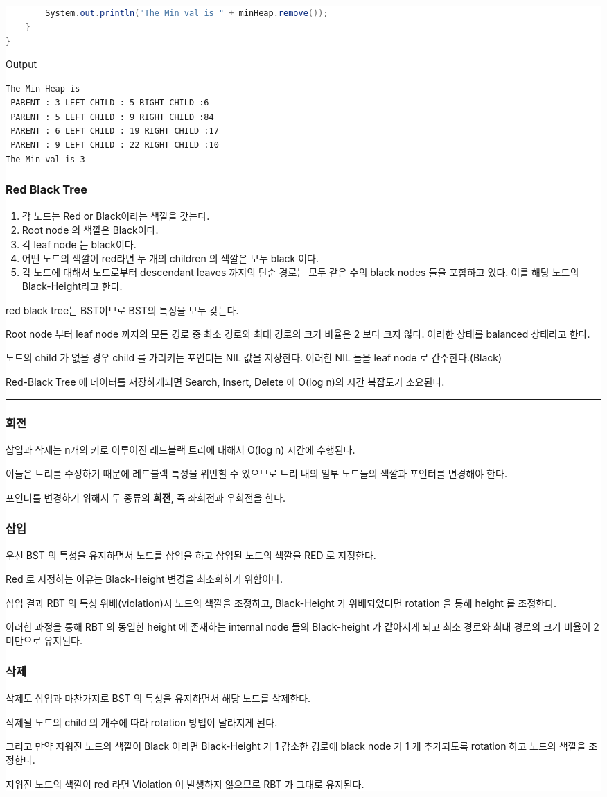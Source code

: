 ```cs
        System.out.println("The Min val is " + minHeap.remove()); 
    } 
} 
```

Output
```
The Min Heap is 
 PARENT : 3 LEFT CHILD : 5 RIGHT CHILD :6
 PARENT : 5 LEFT CHILD : 9 RIGHT CHILD :84
 PARENT : 6 LEFT CHILD : 19 RIGHT CHILD :17
 PARENT : 9 LEFT CHILD : 22 RIGHT CHILD :10
The Min val is 3
```

### Red Black Tree

1. 각 노드는 Red or Black이라는 색깔을 갖는다.
2. Root node 의 색깔은 Black이다.
3. 각 leaf node 는 black이다.
4. 어떤 노드의 색깔이 red라면 두 개의 children 의 색깔은 모두 black 이다.
5. 각 노드에 대해서 노드로부터 descendant leaves 까지의 단순 경로는 모두 같은 수의 black nodes 들을 포함하고 있다. 이를 해당 노드의 Black-Height라고 한다.


red black tree는 BST이므로 BST의 특징을 모두 갖는다.

Root node 부터 leaf node 까지의 모든 경로 중 최소 경로와 최대 경로의 크기 비율은 2 보다 크지 않다. 이러한 상태를 balanced 상태라고 한다.

노드의 child 가 없을 경우 child 를 가리키는 포인터는 NIL 값을 저장한다. 이러한 NIL 들을 leaf node 로 간주한다.(Black)

Red-Black Tree 에 데이터를 저장하게되면 Search, Insert, Delete 에 O(log n)의 시간 복잡도가 소요된다.


-------------------------------------------------------
### 회전

삽입과 삭제는 n개의 키로 이루어진 레드블랙 트리에 대해서 O(log n) 시간에 수행된다.

이들은 트리를 수정하기 때문에 레드블랙 특성을 위반할 수 있으므로 트리 내의 일부 노드들의 색깔과 포인터를 변경해야 한다.

포인터를 변경하기 위해서 두 종류의 **회전**, 즉 좌회전과 우회전을 한다.


### 삽입
우선 BST 의 특성을 유지하면서 노드를 삽입을 하고 삽입된 노드의 색깔을 RED 로 지정한다. 

Red 로 지정하는 이유는 Black-Height 변경을 최소화하기 위함이다. 

삽입 결과 RBT 의 특성 위배(violation)시 노드의 색깔을 조정하고, Black-Height 가 위배되었다면 rotation 을 통해 height 를 조정한다. 

이러한 과정을 통해 RBT 의 동일한 height 에 존재하는 internal node 들의 Black-height 가 같아지게 되고 최소 경로와 최대 경로의 크기 비율이 2 미만으로 유지된다.

### 삭제
삭제도 삽입과 마찬가지로 BST 의 특성을 유지하면서 해당 노드를 삭제한다. 

삭제될 노드의 child 의 개수에 따라 rotation 방법이 달라지게 된다. 

그리고 만약 지워진 노드의 색깔이 Black 이라면 Black-Height 가 1 감소한 경로에 black node 가 1 개 추가되도록 rotation 하고 노드의 색깔을 조정한다. 

지워진 노드의 색깔이 red 라면 Violation 이 발생하지 않으므로 RBT 가 그대로 유지된다.